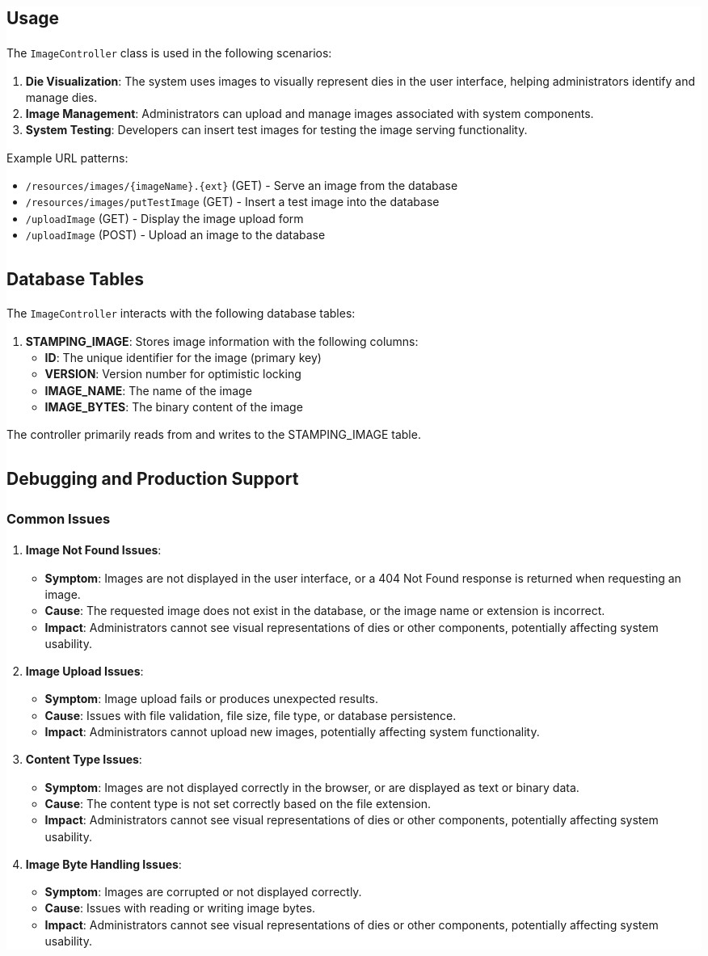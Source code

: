 ## Usage
The `ImageController` class is used in the following scenarios:

1. **Die Visualization**: The system uses images to visually represent dies in the user interface, helping administrators identify and manage dies.
2. **Image Management**: Administrators can upload and manage images associated with system components.
3. **System Testing**: Developers can insert test images for testing the image serving functionality.

Example URL patterns:
- `/resources/images/{imageName}.{ext}` (GET) - Serve an image from the database
- `/resources/images/putTestImage` (GET) - Insert a test image into the database
- `/uploadImage` (GET) - Display the image upload form
- `/uploadImage` (POST) - Upload an image to the database

## Database Tables
The `ImageController` interacts with the following database tables:

1. **STAMPING_IMAGE**: Stores image information with the following columns:
   - **ID**: The unique identifier for the image (primary key)
   - **VERSION**: Version number for optimistic locking
   - **IMAGE_NAME**: The name of the image
   - **IMAGE_BYTES**: The binary content of the image

The controller primarily reads from and writes to the STAMPING_IMAGE table.

## Debugging and Production Support

### Common Issues

1. **Image Not Found Issues**:
   - **Symptom**: Images are not displayed in the user interface, or a 404 Not Found response is returned when requesting an image.
   - **Cause**: The requested image does not exist in the database, or the image name or extension is incorrect.
   - **Impact**: Administrators cannot see visual representations of dies or other components, potentially affecting system usability.

2. **Image Upload Issues**:
   - **Symptom**: Image upload fails or produces unexpected results.
   - **Cause**: Issues with file validation, file size, file type, or database persistence.
   - **Impact**: Administrators cannot upload new images, potentially affecting system functionality.

3. **Content Type Issues**:
   - **Symptom**: Images are not displayed correctly in the browser, or are displayed as text or binary data.
   - **Cause**: The content type is not set correctly based on the file extension.
   - **Impact**: Administrators cannot see visual representations of dies or other components, potentially affecting system usability.

4. **Image Byte Handling Issues**:
   - **Symptom**: Images are corrupted or not displayed correctly.
   - **Cause**: Issues with reading or writing image bytes.
   - **Impact**: Administrators cannot see visual representations of dies or other components, potentially affecting system usability.
